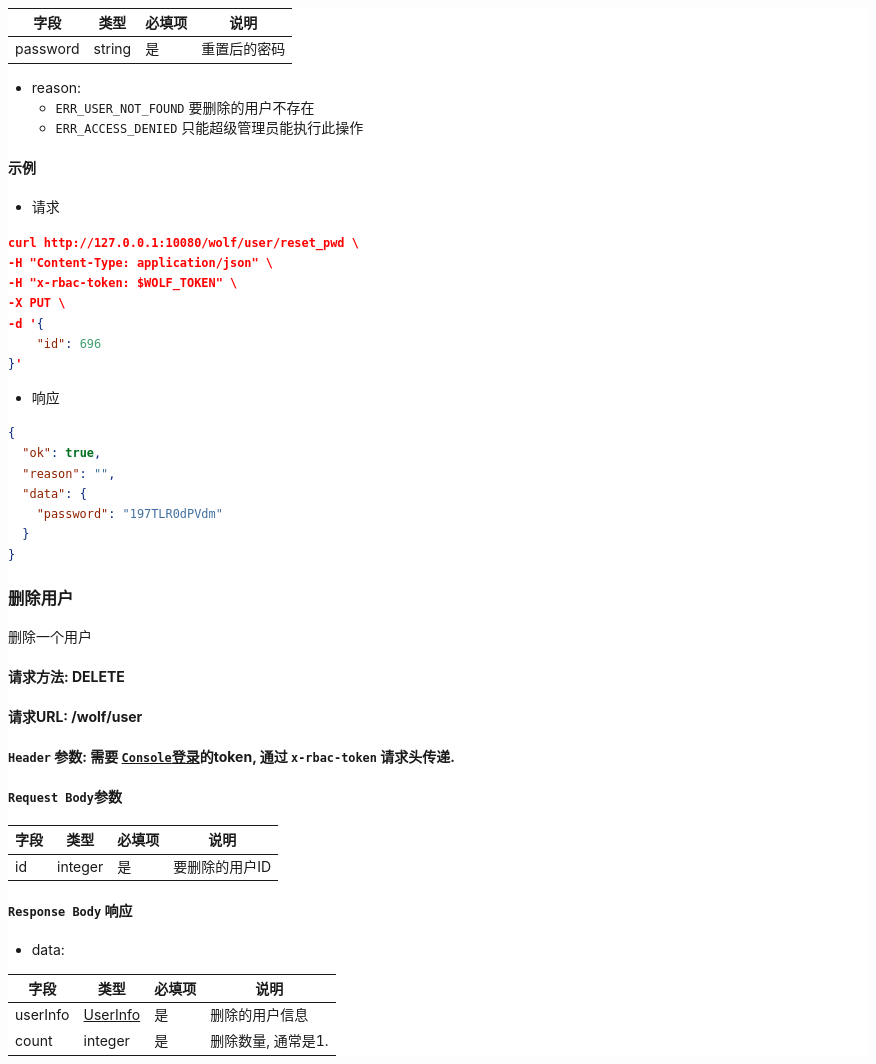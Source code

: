 字段 | 类型 | 必填项 |说明
-------|-------|------|-----
password | string | 是 | 重置后的密码

* reason:
  * `ERR_USER_NOT_FOUND` 要删除的用户不存在
  * `ERR_ACCESS_DENIED` 只能超级管理员能执行此操作

#### 示例

* 请求

```json
curl http://127.0.0.1:10080/wolf/user/reset_pwd \
-H "Content-Type: application/json" \
-H "x-rbac-token: $WOLF_TOKEN" \
-X PUT \
-d '{
    "id": 696
}'
```

* 响应

```json
{
  "ok": true,
  "reason": "",
  "data": {
    "password": "197TLR0dPVdm"
  }
}
```


### 删除用户

删除一个用户

#### 请求方法: DELETE
#### 请求URL: /wolf/user
#### `Header` 参数: 需要 [`Console`登录](#Login)的token, 通过 `x-rbac-token` 请求头传递.
#### `Request Body`参数

字段 | 类型 | 必填项 |说明
-------|-------|------|-----
id | integer | 是 | 要删除的用户ID

#### `Response Body` 响应

* data:

字段 | 类型 | 必填项 |说明
-------|-------|------|-----
userInfo | [UserInfo](#UserInfo) | 是 | 删除的用户信息
count | integer | 是 | 删除数量, 通常是1.
